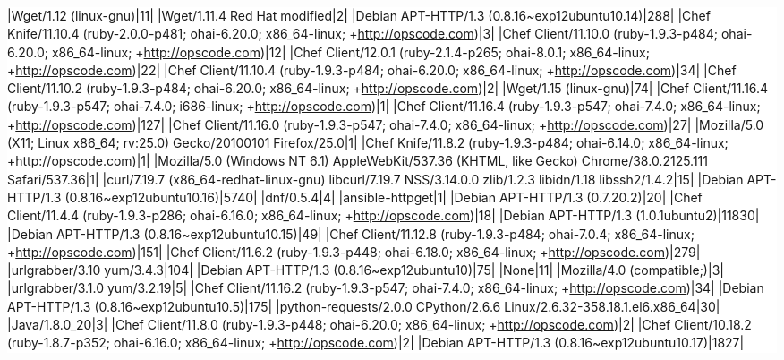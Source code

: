 |Wget/1.12 (linux-gnu)|11|
|Wget/1.11.4 Red Hat modified|2|
|Debian APT-HTTP/1.3 (0.8.16~exp12ubuntu10.14)|288|
|Chef Knife/11.10.4 (ruby-2.0.0-p481; ohai-6.20.0; x86_64-linux; +http://opscode.com)|3|
|Chef Client/11.10.0 (ruby-1.9.3-p484; ohai-6.20.0; x86_64-linux; +http://opscode.com)|12|
|Chef Client/12.0.1 (ruby-2.1.4-p265; ohai-8.0.1; x86_64-linux; +http://opscode.com)|22|
|Chef Client/11.10.4 (ruby-1.9.3-p484; ohai-6.20.0; x86_64-linux; +http://opscode.com)|34|
|Chef Client/11.10.2 (ruby-1.9.3-p484; ohai-6.20.0; x86_64-linux; +http://opscode.com)|2|
|Wget/1.15 (linux-gnu)|74|
|Chef Client/11.16.4 (ruby-1.9.3-p547; ohai-7.4.0; i686-linux; +http://opscode.com)|1|
|Chef Client/11.16.4 (ruby-1.9.3-p547; ohai-7.4.0; x86_64-linux; +http://opscode.com)|127|
|Chef Client/11.16.0 (ruby-1.9.3-p547; ohai-7.4.0; x86_64-linux; +http://opscode.com)|27|
|Mozilla/5.0 (X11; Linux x86_64; rv:25.0) Gecko/20100101 Firefox/25.0|1|
|Chef Knife/11.8.2 (ruby-1.9.3-p484; ohai-6.14.0; x86_64-linux; +http://opscode.com)|1|
|Mozilla/5.0 (Windows NT 6.1) AppleWebKit/537.36 (KHTML, like Gecko) Chrome/38.0.2125.111 Safari/537.36|1|
|curl/7.19.7 (x86_64-redhat-linux-gnu) libcurl/7.19.7 NSS/3.14.0.0 zlib/1.2.3 libidn/1.18 libssh2/1.4.2|15|
|Debian APT-HTTP/1.3 (0.8.16~exp12ubuntu10.16)|5740|
|dnf/0.5.4|4|
|ansible-httpget|1|
|Debian APT-HTTP/1.3 (0.7.20.2)|20|
|Chef Client/11.4.4 (ruby-1.9.3-p286; ohai-6.16.0; x86_64-linux; +http://opscode.com)|18|
|Debian APT-HTTP/1.3 (1.0.1ubuntu2)|11830|
|Debian APT-HTTP/1.3 (0.8.16~exp12ubuntu10.15)|49|
|Chef Client/11.12.8 (ruby-1.9.3-p484; ohai-7.0.4; x86_64-linux; +http://opscode.com)|151|
|Chef Client/11.6.2 (ruby-1.9.3-p448; ohai-6.18.0; x86_64-linux; +http://opscode.com)|279|
|urlgrabber/3.10 yum/3.4.3|104|
|Debian APT-HTTP/1.3 (0.8.16~exp12ubuntu10)|75|
|None|11|
|Mozilla/4.0 (compatible;)|3|
|urlgrabber/3.1.0 yum/3.2.19|5|
|Chef Client/11.16.2 (ruby-1.9.3-p547; ohai-7.4.0; x86_64-linux; +http://opscode.com)|34|
|Debian APT-HTTP/1.3 (0.8.16~exp12ubuntu10.5)|175|
|python-requests/2.0.0 CPython/2.6.6 Linux/2.6.32-358.18.1.el6.x86_64|30|
|Java/1.8.0_20|3|
|Chef Client/11.8.0 (ruby-1.9.3-p448; ohai-6.20.0; x86_64-linux; +http://opscode.com)|2|
|Chef Client/10.18.2 (ruby-1.8.7-p352; ohai-6.16.0; x86_64-linux; +http://opscode.com)|2|
|Debian APT-HTTP/1.3 (0.8.16~exp12ubuntu10.17)|1827|